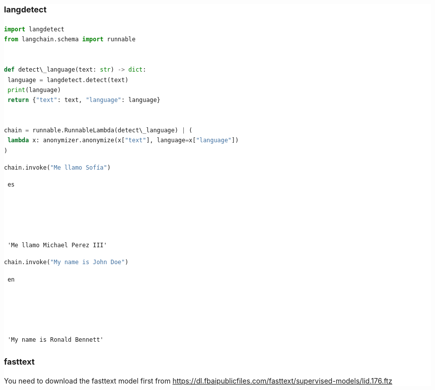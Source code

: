 ### langdetect[​](#langdetect "Direct link to langdetect")

```python
import langdetect  
from langchain.schema import runnable  
  
  
def detect\_language(text: str) -> dict:  
 language = langdetect.detect(text)  
 print(language)  
 return {"text": text, "language": language}  
  
  
chain = runnable.RunnableLambda(detect\_language) | (  
 lambda x: anonymizer.anonymize(x["text"], language=x["language"])  
)  

```

```python
chain.invoke("Me llamo Sofía")  

```

```text
 es  
  
  
  
  
  
 'Me llamo Michael Perez III'  

```

```python
chain.invoke("My name is John Doe")  

```

```text
 en  
  
  
  
  
  
 'My name is Ronald Bennett'  

```

### fasttext[​](#fasttext "Direct link to fasttext")

You need to download the fasttext model first from <https://dl.fbaipublicfiles.com/fasttext/supervised-models/lid.176.ftz>
